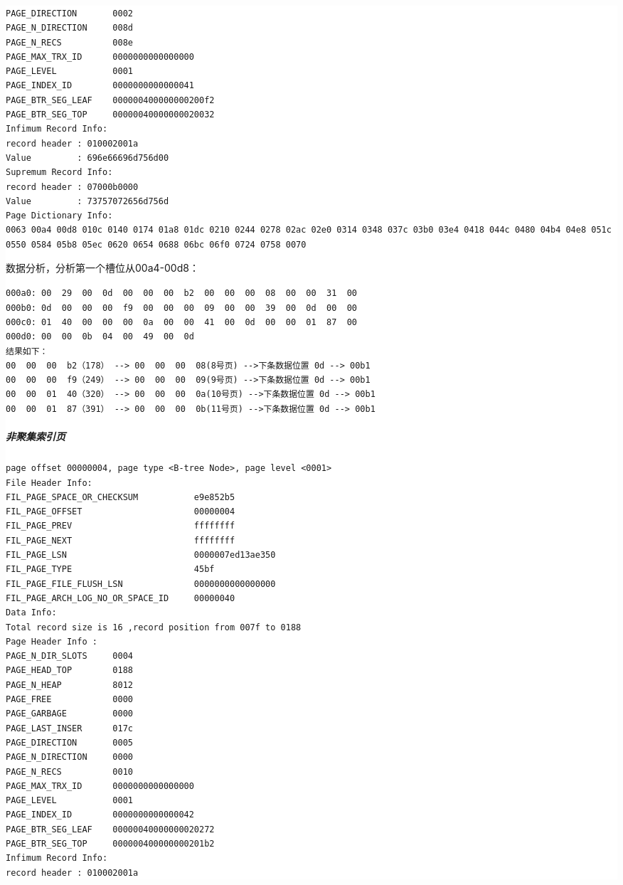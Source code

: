 ```
PAGE_DIRECTION       0002
PAGE_N_DIRECTION     008d
PAGE_N_RECS          008e
PAGE_MAX_TRX_ID      0000000000000000
PAGE_LEVEL           0001
PAGE_INDEX_ID        0000000000000041
PAGE_BTR_SEG_LEAF    000000400000000200f2
PAGE_BTR_SEG_TOP     00000040000000020032
Infimum Record Info:
record header : 010002001a
Value         : 696e66696d756d00
Supremum Record Info:
record header : 07000b0000
Value         : 73757072656d756d
Page Dictionary Info:
0063 00a4 00d8 010c 0140 0174 01a8 01dc 0210 0244 0278 02ac 02e0 0314 0348 037c 03b0 03e4 0418 044c 0480 04b4 04e8 051c 0550 0584 05b8 05ec 0620 0654 0688 06bc 06f0 0724 0758 0070 
```

数据分析，分析第一个槽位从00a4-00d8：

```
000a0: 00  29  00  0d  00  00  00  b2  00  00  00  08  00  00  31  00  
000b0: 0d  00  00  00  f9  00  00  00  09  00  00  39  00  0d  00  00  
000c0: 01  40  00  00  00  0a  00  00  41  00  0d  00  00  01  87  00  
000d0: 00  00  0b  04  00  49  00  0d
结果如下：
00  00  00  b2（178） --> 00  00  00  08(8号页) -->下条数据位置 0d --> 00b1
00  00  00  f9（249） --> 00  00  00  09(9号页) -->下条数据位置 0d --> 00b1
00  00  01  40（320） --> 00  00  00  0a(10号页) -->下条数据位置 0d --> 00b1
00  00  01  87（391） --> 00  00  00  0b(11号页) -->下条数据位置 0d --> 00b1
```

##### 非聚集索引页

```
page offset 00000004, page type <B-tree Node>, page level <0001>
File Header Info:
FIL_PAGE_SPACE_OR_CHECKSUM           e9e852b5
FIL_PAGE_OFFSET                      00000004
FIL_PAGE_PREV                        ffffffff
FIL_PAGE_NEXT                        ffffffff
FIL_PAGE_LSN                         0000007ed13ae350
FIL_PAGE_TYPE                        45bf
FIL_PAGE_FILE_FLUSH_LSN              0000000000000000
FIL_PAGE_ARCH_LOG_NO_OR_SPACE_ID     00000040
Data Info:
Total record size is 16 ,record position from 007f to 0188
Page Header Info :
PAGE_N_DIR_SLOTS     0004
PAGE_HEAD_TOP        0188
PAGE_N_HEAP          8012
PAGE_FREE            0000
PAGE_GARBAGE         0000
PAGE_LAST_INSER      017c
PAGE_DIRECTION       0005
PAGE_N_DIRECTION     0000
PAGE_N_RECS          0010
PAGE_MAX_TRX_ID      0000000000000000
PAGE_LEVEL           0001
PAGE_INDEX_ID        0000000000000042
PAGE_BTR_SEG_LEAF    00000040000000020272
PAGE_BTR_SEG_TOP     000000400000000201b2
Infimum Record Info:
record header : 010002001a
```